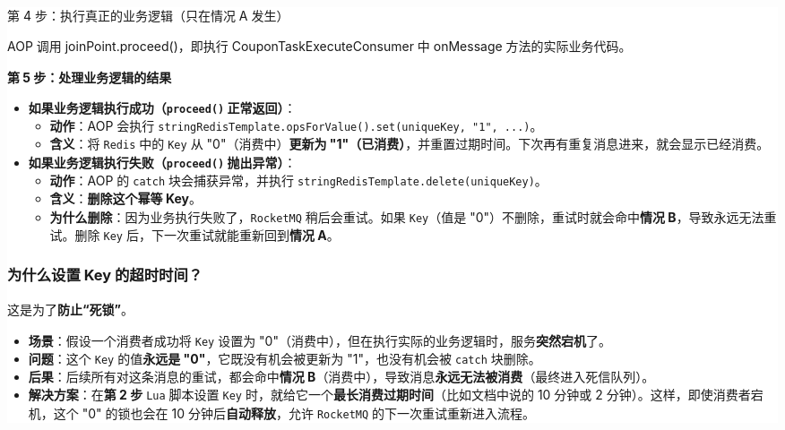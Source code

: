 第 4 步：执行真正的业务逻辑（只在情况 A 发生）

AOP 调用 joinPoint.proceed()，即执行 CouponTaskExecuteConsumer 中 onMessage 方法的实际业务代码。

**第 5 步：处理业务逻辑的结果**
- **如果业务逻辑执行成功（`proceed()` 正常返回）**：
    - **动作**：AOP 会执行 `stringRedisTemplate.opsForValue().set(uniqueKey, "1", ...)`。
    - **含义**：将 `Redis` 中的 `Key` 从 "0"（消费中）**更新为 "1"（已消费）**，并重置过期时间。下次再有重复消息进来，就会显示已经消费。
- **如果业务逻辑执行失败（`proceed()` 抛出异常）**：
    - **动作**：AOP 的 `catch` 块会捕获异常，并执行 `stringRedisTemplate.delete(uniqueKey)`。
    - **含义**：**删除这个幂等 Key**。
    - **为什么删除**：因为业务执行失败了，`RocketMQ` 稍后会重试。如果 `Key`（值是 "0"）不删除，重试时就会命中**情况 B**，导致永远无法重试。删除 `Key` 后，下一次重试就能重新回到**情况 A**。
### 为什么设置 Key 的超时时间？

这是为了**防止“死锁”**。

- **场景**：假设一个消费者成功将 `Key` 设置为 "0"（消费中），但在执行实际的业务逻辑时，服务**突然宕机**了。
- **问题**：这个 `Key` 的值**永远是 "0"**，它既没有机会被更新为 "1"，也没有机会被 `catch` 块删除。
- **后果**：后续所有对这条消息的重试，都会命中**情况 B**（消费中），导致消息**永远无法被消费**（最终进入死信队列）。
- **解决方案**：在**第 2 步** `Lua` 脚本设置 `Key` 时，就给它一个**最长消费过期时间**（比如文档中说的 10 分钟或 2 分钟）。这样，即使消费者宕机，这个 "0" 的锁也会在 10 分钟后**自动释放**，允许 `RocketMQ` 的下一次重试重新进入流程。